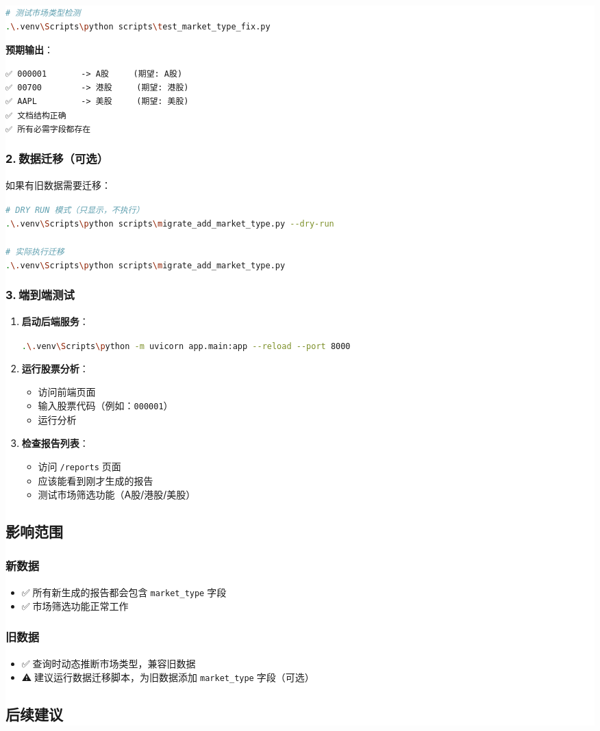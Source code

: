 ```bash
# 测试市场类型检测
.\.venv\Scripts\python scripts\test_market_type_fix.py
```

**预期输出**：
```
✅ 000001       -> A股     (期望: A股)
✅ 00700        -> 港股     (期望: 港股)
✅ AAPL         -> 美股     (期望: 美股)
✅ 文档结构正确
✅ 所有必需字段都存在
```

### 2. 数据迁移（可选）

如果有旧数据需要迁移：

```bash
# DRY RUN 模式（只显示，不执行）
.\.venv\Scripts\python scripts\migrate_add_market_type.py --dry-run

# 实际执行迁移
.\.venv\Scripts\python scripts\migrate_add_market_type.py
```

### 3. 端到端测试

1. **启动后端服务**：
   ```bash
   .\.venv\Scripts\python -m uvicorn app.main:app --reload --port 8000
   ```

2. **运行股票分析**：
   - 访问前端页面
   - 输入股票代码（例如：`000001`）
   - 运行分析

3. **检查报告列表**：
   - 访问 `/reports` 页面
   - 应该能看到刚才生成的报告
   - 测试市场筛选功能（A股/港股/美股）

## 影响范围

### 新数据
- ✅ 所有新生成的报告都会包含 `market_type` 字段
- ✅ 市场筛选功能正常工作

### 旧数据
- ✅ 查询时动态推断市场类型，兼容旧数据
- ⚠️ 建议运行数据迁移脚本，为旧数据添加 `market_type` 字段（可选）

## 后续建议
